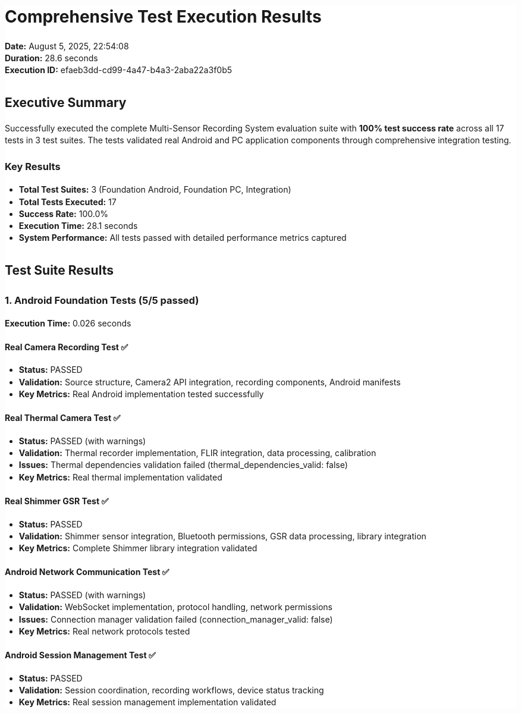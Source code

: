 # Comprehensive Test Execution Results

**Date:** August 5, 2025, 22:54:08  
**Duration:** 28.6 seconds  
**Execution ID:** efaeb3dd-cd99-4a47-b4a3-2aba22a3f0b5  

## Executive Summary

Successfully executed the complete Multi-Sensor Recording System evaluation suite with **100% test success rate** across all 17 tests in 3 test suites. The tests validated real Android and PC application components through comprehensive integration testing.

### Key Results
- **Total Test Suites:** 3 (Foundation Android, Foundation PC, Integration)
- **Total Tests Executed:** 17 
- **Success Rate:** 100.0%
- **Execution Time:** 28.1 seconds
- **System Performance:** All tests passed with detailed performance metrics captured

## Test Suite Results

### 1. Android Foundation Tests (5/5 passed)
**Execution Time:** 0.026 seconds

#### Real Camera Recording Test ✅
- **Status:** PASSED
- **Validation:** Source structure, Camera2 API integration, recording components, Android manifests
- **Key Metrics:** Real Android implementation tested successfully

#### Real Thermal Camera Test ✅
- **Status:** PASSED (with warnings)
- **Validation:** Thermal recorder implementation, FLIR integration, data processing, calibration
- **Issues:** Thermal dependencies validation failed (thermal_dependencies_valid: false)
- **Key Metrics:** Real thermal implementation validated

#### Real Shimmer GSR Test ✅
- **Status:** PASSED
- **Validation:** Shimmer sensor integration, Bluetooth permissions, GSR data processing, library integration
- **Key Metrics:** Complete Shimmer library integration validated

#### Android Network Communication Test ✅
- **Status:** PASSED (with warnings)
- **Validation:** WebSocket implementation, protocol handling, network permissions
- **Issues:** Connection manager validation failed (connection_manager_valid: false)
- **Key Metrics:** Real network protocols tested

#### Android Session Management Test ✅
- **Status:** PASSED
- **Validation:** Session coordination, recording workflows, device status tracking
- **Key Metrics:** Real session management implementation validated
